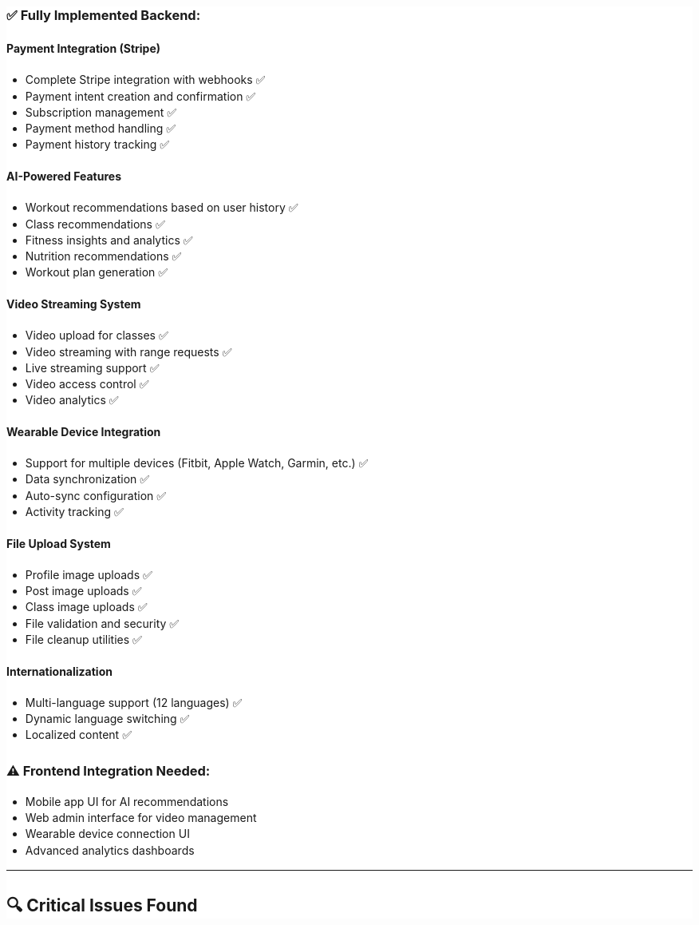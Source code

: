 ### ✅ **Fully Implemented Backend:**

#### **Payment Integration (Stripe)**
- Complete Stripe integration with webhooks ✅
- Payment intent creation and confirmation ✅
- Subscription management ✅
- Payment method handling ✅
- Payment history tracking ✅

#### **AI-Powered Features**
- Workout recommendations based on user history ✅
- Class recommendations ✅
- Fitness insights and analytics ✅
- Nutrition recommendations ✅
- Workout plan generation ✅

#### **Video Streaming System**
- Video upload for classes ✅
- Video streaming with range requests ✅
- Live streaming support ✅
- Video access control ✅
- Video analytics ✅

#### **Wearable Device Integration**
- Support for multiple devices (Fitbit, Apple Watch, Garmin, etc.) ✅
- Data synchronization ✅
- Auto-sync configuration ✅
- Activity tracking ✅

#### **File Upload System**
- Profile image uploads ✅
- Post image uploads ✅
- Class image uploads ✅
- File validation and security ✅
- File cleanup utilities ✅

#### **Internationalization**
- Multi-language support (12 languages) ✅
- Dynamic language switching ✅
- Localized content ✅

### ⚠️ **Frontend Integration Needed:**
- Mobile app UI for AI recommendations
- Web admin interface for video management
- Wearable device connection UI
- Advanced analytics dashboards

---

## 🔍 Critical Issues Found
